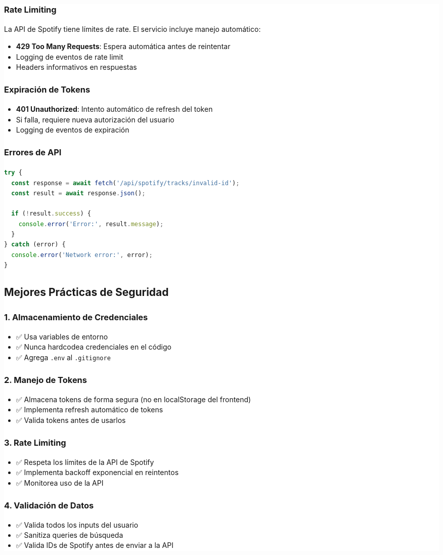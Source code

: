 ### Rate Limiting

La API de Spotify tiene límites de rate. El servicio incluye manejo automático:

- **429 Too Many Requests**: Espera automática antes de reintentar
- Logging de eventos de rate limit
- Headers informativos en respuestas

### Expiración de Tokens

- **401 Unauthorized**: Intento automático de refresh del token
- Si falla, requiere nueva autorización del usuario
- Logging de eventos de expiración

### Errores de API

```javascript
try {
  const response = await fetch('/api/spotify/tracks/invalid-id');
  const result = await response.json();

  if (!result.success) {
    console.error('Error:', result.message);
  }
} catch (error) {
  console.error('Network error:', error);
}
```

## Mejores Prácticas de Seguridad

### 1. Almacenamiento de Credenciales

- ✅ Usa variables de entorno
- ✅ Nunca hardcodea credenciales en el código
- ✅ Agrega `.env` al `.gitignore`

### 2. Manejo de Tokens

- ✅ Almacena tokens de forma segura (no en localStorage del frontend)
- ✅ Implementa refresh automático de tokens
- ✅ Valida tokens antes de usarlos

### 3. Rate Limiting

- ✅ Respeta los límites de la API de Spotify
- ✅ Implementa backoff exponencial en reintentos
- ✅ Monitorea uso de la API

### 4. Validación de Datos

- ✅ Valida todos los inputs del usuario
- ✅ Sanitiza queries de búsqueda
- ✅ Valida IDs de Spotify antes de enviar a la API
